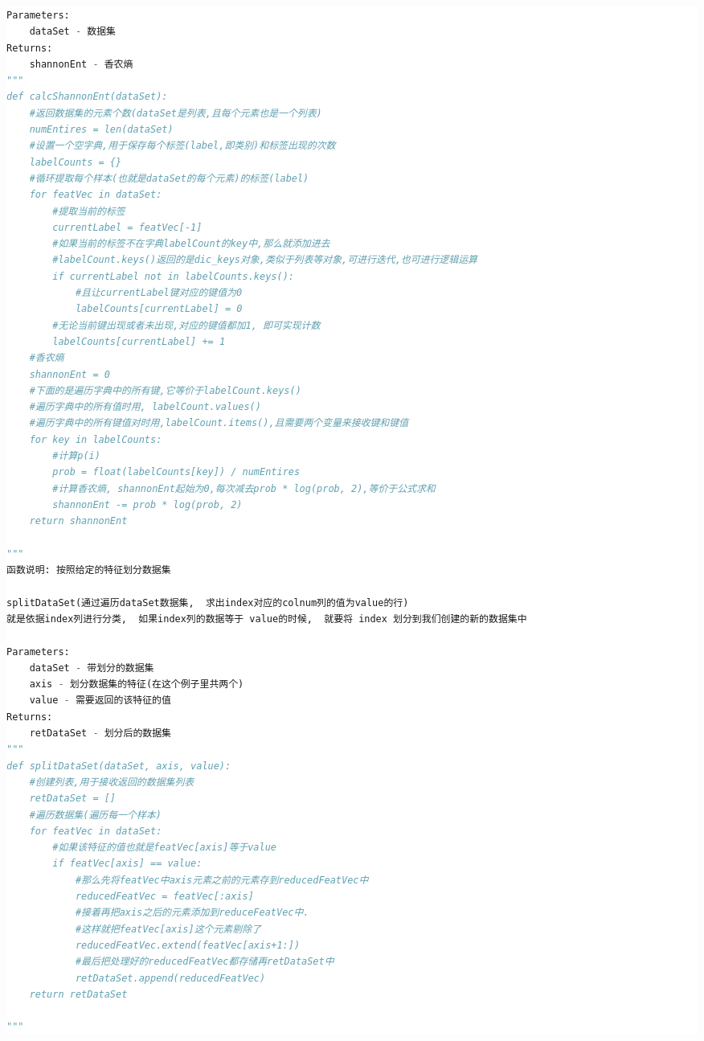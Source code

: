 ```python
Parameters:
    dataSet - 数据集
Returns:
    shannonEnt - 香农熵
"""
def calcShannonEnt(dataSet):
    #返回数据集的元素个数(dataSet是列表,且每个元素也是一个列表)
    numEntires = len(dataSet)
    #设置一个空字典,用于保存每个标签(label,即类别)和标签出现的次数
    labelCounts = {}
    #循环提取每个样本(也就是dataSet的每个元素)的标签(label)
    for featVec in dataSet:
        #提取当前的标签
        currentLabel = featVec[-1]
        #如果当前的标签不在字典labelCount的key中,那么就添加进去
        #labelCount.keys()返回的是dic_keys对象,类似于列表等对象,可进行迭代,也可进行逻辑运算
        if currentLabel not in labelCounts.keys():
            #且让currentLabel键对应的键值为0
            labelCounts[currentLabel] = 0
        #无论当前键出现或者未出现,对应的键值都加1, 即可实现计数
        labelCounts[currentLabel] += 1
    #香农熵
    shannonEnt = 0
    #下面的是遍历字典中的所有键,它等价于labelCount.keys()
    #遍历字典中的所有值时用, labelCount.values()
    #遍历字典中的所有键值对时用,labelCount.items(),且需要两个变量来接收键和键值
    for key in labelCounts:
        #计算p(i)
        prob = float(labelCounts[key]) / numEntires
        #计算香农熵, shannonEnt起始为0,每次减去prob * log(prob, 2),等价于公式求和
        shannonEnt -= prob * log(prob, 2)
    return shannonEnt

"""
函数说明: 按照给定的特征划分数据集

splitDataSet(通过遍历dataSet数据集,  求出index对应的colnum列的值为value的行)
就是依据index列进行分类,  如果index列的数据等于 value的时候,  就要将 index 划分到我们创建的新的数据集中

Parameters:
    dataSet - 带划分的数据集
    axis - 划分数据集的特征(在这个例子里共两个)
    value - 需要返回的该特征的值
Returns:
    retDataSet - 划分后的数据集
"""
def splitDataSet(dataSet, axis, value):
    #创建列表,用于接收返回的数据集列表
    retDataSet = []
    #遍历数据集(遍历每一个样本)
    for featVec in dataSet:
        #如果该特征的值也就是featVec[axis]等于value
        if featVec[axis] == value:
            #那么先将featVec中axis元素之前的元素存到reducedFeatVec中
            reducedFeatVec = featVec[:axis]
            #接着再把axis之后的元素添加到reduceFeatVec中.
            #这样就把featVec[axis]这个元素剔除了
            reducedFeatVec.extend(featVec[axis+1:])
            #最后把处理好的reducedFeatVec都存储再retDataSet中
            retDataSet.append(reducedFeatVec)
    return retDataSet

"""
```
